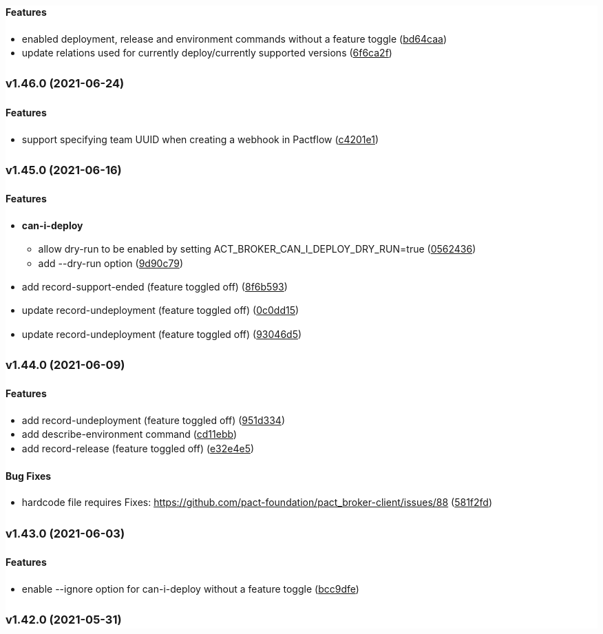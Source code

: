 #### Features

* enabled deployment, release and environment commands without a feature toggle	 ([bd64caa](/../../commit/bd64caa))
* update relations used for currently deploy/currently supported versions	 ([6f6ca2f](/../../commit/6f6ca2f))

<a name="v1.46.0"></a>
### v1.46.0 (2021-06-24)

#### Features

* support specifying team UUID when creating a webhook in Pactflow	 ([c4201e1](/../../commit/c4201e1))

<a name="v1.45.0"></a>
### v1.45.0 (2021-06-16)

#### Features

* **can-i-deploy**
  * allow dry-run to be enabled by setting ACT_BROKER_CAN_I_DEPLOY_DRY_RUN=true	 ([0562436](/../../commit/0562436))
  * add --dry-run option	 ([9d90c79](/../../commit/9d90c79))

* add record-support-ended (feature toggled off)	 ([8f6b593](/../../commit/8f6b593))
* update record-undeployment (feature toggled off)	 ([0c0dd15](/../../commit/0c0dd15))
* update record-undeployment (feature toggled off)	 ([93046d5](/../../commit/93046d5))

<a name="v1.44.0"></a>
### v1.44.0 (2021-06-09)

#### Features

* add record-undeployment (feature toggled off)	 ([951d334](/../../commit/951d334))
* add describe-environment command	 ([cd11ebb](/../../commit/cd11ebb))
* add record-release (feature toggled off)	 ([e32e4e5](/../../commit/e32e4e5))

#### Bug Fixes

* hardcode file requires Fixes: https://github.com/pact-foundation/pact_broker-client/issues/88	 ([581f2fd](/../../commit/581f2fd))

<a name="v1.43.0"></a>
### v1.43.0 (2021-06-03)

#### Features

* enable --ignore option for can-i-deploy without a feature toggle	 ([bcc9dfe](/../../commit/bcc9dfe))

<a name="v1.42.0"></a>
### v1.42.0 (2021-05-31)
